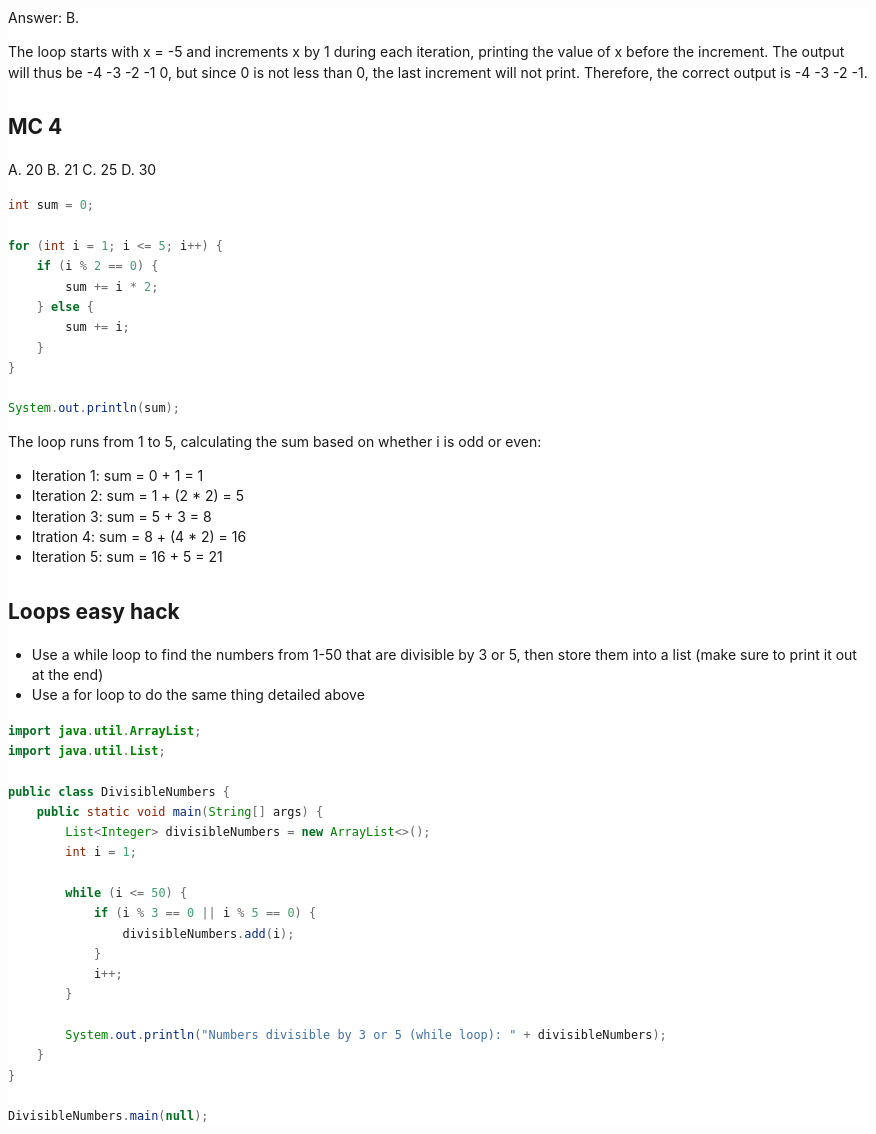 Answer: B.

The loop starts with x = -5 and increments x by 1 during each iteration, printing the value of x before the increment. The output will thus be -4 -3 -2 -1 0, but since 0 is not less than 0, the last increment will not print. Therefore, the correct output is -4 -3 -2 -1.

## MC 4

A. 20
B. 21
C. 25
D. 30


```java
int sum = 0;

for (int i = 1; i <= 5; i++) {
    if (i % 2 == 0) {
        sum += i * 2;
    } else {
        sum += i;
    }
}

System.out.println(sum);
```

The loop runs from 1 to 5, calculating the sum based on whether i is odd or even:

- Iteration 1: sum = 0 + 1 = 1
- Iteration 2: sum = 1 + (2 * 2) = 5
- Iteration 3: sum = 5 + 3 = 8
- Itration 4: sum = 8 + (4 * 2) = 16
- Iteration 5: sum = 16 + 5 = 21

## Loops easy hack

- Use a while loop to find the numbers from 1-50 that are divisible by 3 or 5, then store them into a list (make sure to print it out at the end)
- Use a for loop to do the same thing detailed above


```Java
import java.util.ArrayList;
import java.util.List;

public class DivisibleNumbers {
    public static void main(String[] args) {
        List<Integer> divisibleNumbers = new ArrayList<>();
        int i = 1;

        while (i <= 50) {
            if (i % 3 == 0 || i % 5 == 0) {
                divisibleNumbers.add(i);
            }
            i++;
        }

        System.out.println("Numbers divisible by 3 or 5 (while loop): " + divisibleNumbers);
    }
}

DivisibleNumbers.main(null);
```
